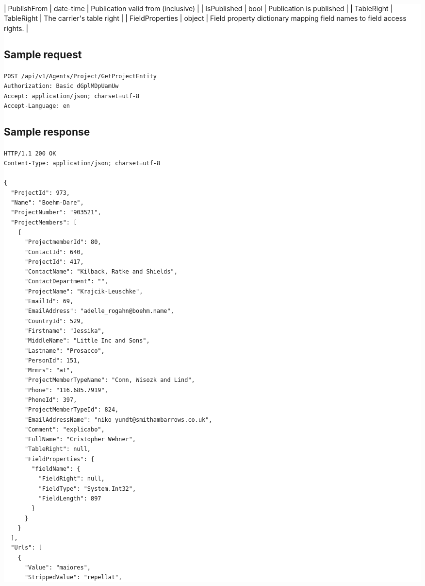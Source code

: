 | PublishFrom | date-time | Publication valid from (inclusive) |
| IsPublished | bool | Publication is published |
| TableRight | TableRight | The carrier's table right |
| FieldProperties | object | Field property dictionary mapping field names to field access rights. |

## Sample request

```http!
POST /api/v1/Agents/Project/GetProjectEntity
Authorization: Basic dGplMDpUamUw
Accept: application/json; charset=utf-8
Accept-Language: en
```

## Sample response

```http_
HTTP/1.1 200 OK
Content-Type: application/json; charset=utf-8

{
  "ProjectId": 973,
  "Name": "Boehm-Dare",
  "ProjectNumber": "903521",
  "ProjectMembers": [
    {
      "ProjectmemberId": 80,
      "ContactId": 640,
      "ProjectId": 417,
      "ContactName": "Kilback, Ratke and Shields",
      "ContactDepartment": "",
      "ProjectName": "Krajcik-Leuschke",
      "EmailId": 69,
      "EmailAddress": "adelle_rogahn@boehm.name",
      "CountryId": 529,
      "Firstname": "Jessika",
      "MiddleName": "Little Inc and Sons",
      "Lastname": "Prosacco",
      "PersonId": 151,
      "Mrmrs": "at",
      "ProjectMemberTypeName": "Conn, Wisozk and Lind",
      "Phone": "116.685.7919",
      "PhoneId": 397,
      "ProjectMemberTypeId": 824,
      "EmailAddressName": "niko_yundt@smithambarrows.co.uk",
      "Comment": "explicabo",
      "FullName": "Cristopher Wehner",
      "TableRight": null,
      "FieldProperties": {
        "fieldName": {
          "FieldRight": null,
          "FieldType": "System.Int32",
          "FieldLength": 897
        }
      }
    }
  ],
  "Urls": [
    {
      "Value": "maiores",
      "StrippedValue": "repellat",
```